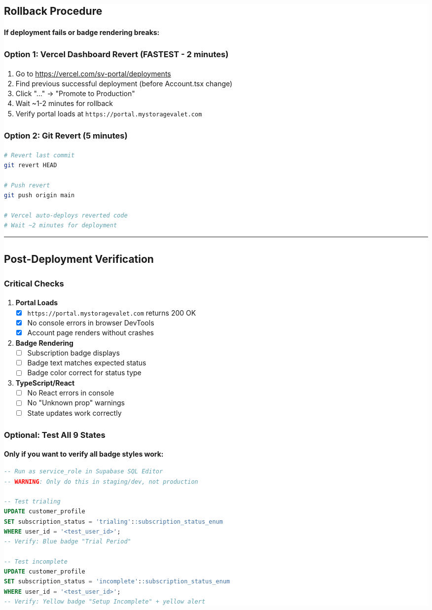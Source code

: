 
## Rollback Procedure

**If deployment fails or badge rendering breaks:**

### Option 1: Vercel Dashboard Revert (FASTEST - 2 minutes)

1. Go to https://vercel.com/sv-portal/deployments
2. Find previous successful deployment (before Account.tsx change)
3. Click "..." → "Promote to Production"
4. Wait ~1-2 minutes for rollback
5. Verify portal loads at `https://portal.mystoragevalet.com`

### Option 2: Git Revert (5 minutes)

```bash
# Revert last commit
git revert HEAD

# Push revert
git push origin main

# Vercel auto-deploys reverted code
# Wait ~2 minutes for deployment
```

---

## Post-Deployment Verification

### Critical Checks

1. **Portal Loads**
   - [x] `https://portal.mystoragevalet.com` returns 200 OK
   - [x] No console errors in browser DevTools
   - [x] Account page renders without crashes

2. **Badge Rendering**
   - [ ] Subscription badge displays
   - [ ] Badge text matches expected status
   - [ ] Badge color correct for status type

3. **TypeScript/React**
   - [ ] No React errors in console
   - [ ] No "Unknown prop" warnings
   - [ ] State updates work correctly

### Optional: Test All 9 States

**Only if you want to verify all badge styles work:**

```sql
-- Run as service_role in Supabase SQL Editor
-- WARNING: Only do this in staging/dev, not production

-- Test trialing
UPDATE customer_profile
SET subscription_status = 'trialing'::subscription_status_enum
WHERE user_id = '<test_user_id>';
-- Verify: Blue badge "Trial Period"

-- Test incomplete
UPDATE customer_profile
SET subscription_status = 'incomplete'::subscription_status_enum
WHERE user_id = '<test_user_id>';
-- Verify: Yellow badge "Setup Incomplete" + yellow alert
```
